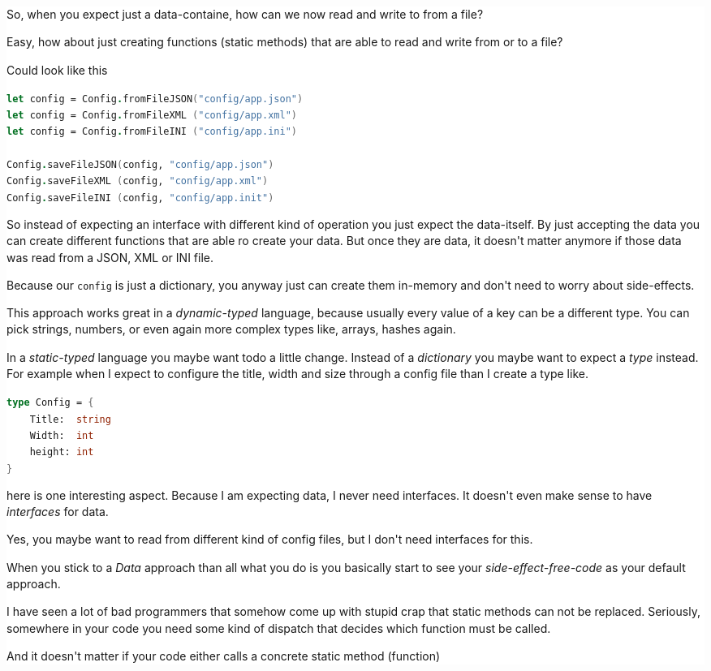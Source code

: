 So, when you expect just a data-containe, how can we now read and write to
from a file?

Easy, how about just creating functions (static methods) that are able to read
and write from or to a file?

Could look like this

```fsharp
let config = Config.fromFileJSON("config/app.json")
let config = Config.fromFileXML ("config/app.xml")
let config = Config.fromFileINI ("config/app.ini")

Config.saveFileJSON(config, "config/app.json")
Config.saveFileXML (config, "config/app.xml")
Config.saveFileINI (config, "config/app.init")
```

So instead of expecting an interface with different kind of operation you
just expect the data-itself. By just accepting the data you can create different
functions that are able ro create your data. But once they are data, it doesn't
matter anymore if those data was read from a JSON, XML or INI file.

Because our `config` is just a dictionary, you anyway just can create them in-memory
and don't need to worry about side-effects.

This approach works great in a *dynamic-typed* language, because usually
every value of a key can be a different type. You can pick strings, numbers,
or even again more complex types like, arrays, hashes again.

In a *static-typed* language you maybe want todo a little change. Instead of
a *dictionary* you maybe want to expect a *type* instead. For example when
I expect to configure the title, width and size through a config file than
I create a type like.

```fsharp
type Config = {
    Title:  string
    Width:  int
    height: int
}
```

here is one interesting aspect. Because I am expecting data, I never need
interfaces. It doesn't even make sense to have *interfaces* for data.

Yes, you maybe want to read from different kind of config files, but I don't
need interfaces for this.

When you stick to a *Data* approach than all what you do is you basically start
to see your *side-effect-free-code* as your default approach.

I have seen a lot of bad programmers that somehow come up with stupid crap that
static methods can not be replaced. Seriously, somewhere in your code you
need some kind of dispatch that decides which function must be called.

And it doesn't matter if your code either calls a concrete static method (function)
